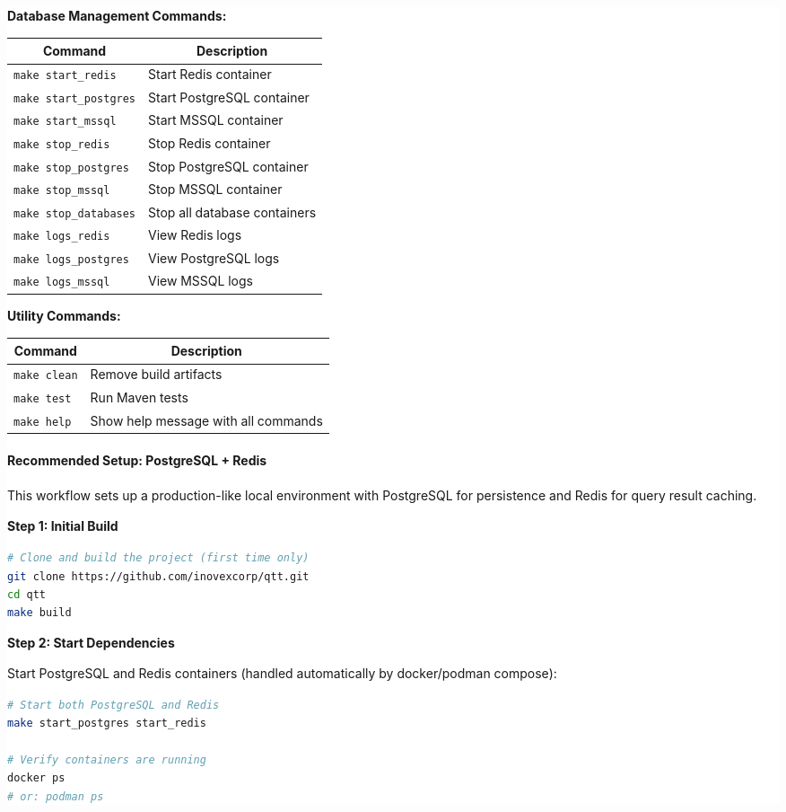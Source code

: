 **Database Management Commands:**

| Command | Description |
|---------|-------------|
| `make start_redis` | Start Redis container |
| `make start_postgres` | Start PostgreSQL container |
| `make start_mssql` | Start MSSQL container |
| `make stop_redis` | Stop Redis container |
| `make stop_postgres` | Stop PostgreSQL container |
| `make stop_mssql` | Stop MSSQL container |
| `make stop_databases` | Stop all database containers |
| `make logs_redis` | View Redis logs |
| `make logs_postgres` | View PostgreSQL logs |
| `make logs_mssql` | View MSSQL logs |

**Utility Commands:**

| Command | Description |
|---------|-------------|
| `make clean` | Remove build artifacts |
| `make test` | Run Maven tests |
| `make help` | Show help message with all commands |

#### Recommended Setup: PostgreSQL + Redis

This workflow sets up a production-like local environment with PostgreSQL for persistence and Redis for query result caching.

**Step 1: Initial Build**

```bash
# Clone and build the project (first time only)
git clone https://github.com/inovexcorp/qtt.git
cd qtt
make build
```

**Step 2: Start Dependencies**

Start PostgreSQL and Redis containers (handled automatically by docker/podman compose):

```bash
# Start both PostgreSQL and Redis
make start_postgres start_redis

# Verify containers are running
docker ps
# or: podman ps
```
